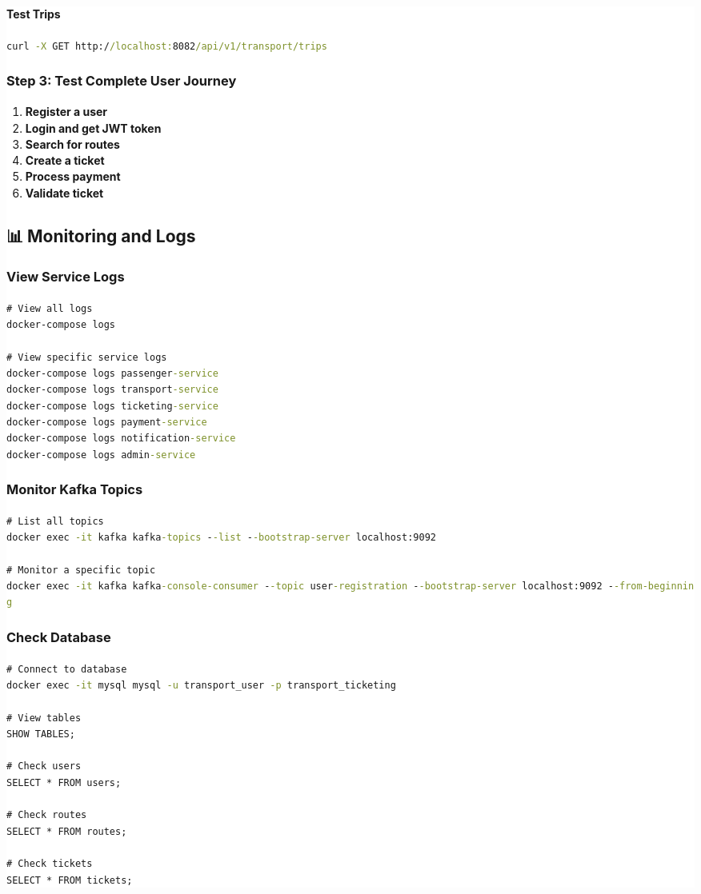 #### Test Trips

```cmd
curl -X GET http://localhost:8082/api/v1/transport/trips
```

### Step 3: Test Complete User Journey

1. **Register a user**
2. **Login and get JWT token**
3. **Search for routes**
4. **Create a ticket**
5. **Process payment**
6. **Validate ticket**

## 📊 Monitoring and Logs

### View Service Logs

```cmd
# View all logs
docker-compose logs

# View specific service logs
docker-compose logs passenger-service
docker-compose logs transport-service
docker-compose logs ticketing-service
docker-compose logs payment-service
docker-compose logs notification-service
docker-compose logs admin-service
```

### Monitor Kafka Topics

```cmd
# List all topics
docker exec -it kafka kafka-topics --list --bootstrap-server localhost:9092

# Monitor a specific topic
docker exec -it kafka kafka-console-consumer --topic user-registration --bootstrap-server localhost:9092 --from-beginning
```

### Check Database

```cmd
# Connect to database
docker exec -it mysql mysql -u transport_user -p transport_ticketing

# View tables
SHOW TABLES;

# Check users
SELECT * FROM users;

# Check routes
SELECT * FROM routes;

# Check tickets
SELECT * FROM tickets;
```
